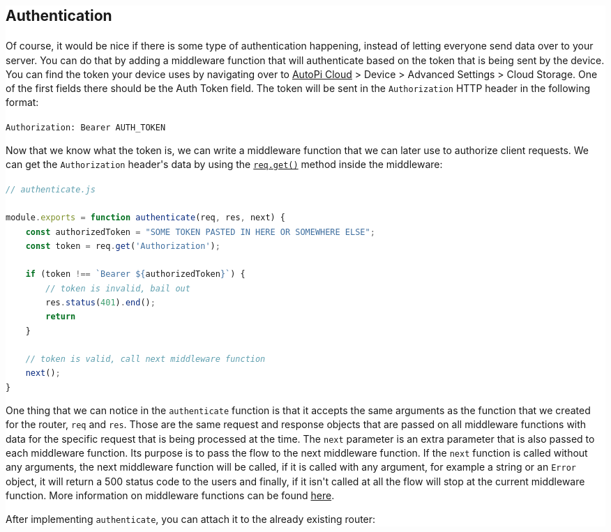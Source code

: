 ## Authentication
Of course, it would be nice if there is some type of authentication happening, instead of letting everyone send data over to your server.
You can do that by adding a middleware function that will authenticate based on the token that is being sent by the device. You can find the token
your device uses by navigating over to [AutoPi Cloud](https://my.autopi.io) > Device > Advanced Settings > Cloud Storage. One of the first fields there should be the
Auth Token field. The token will be sent in the `Authorization` HTTP header in the following format:

```
Authorization: Bearer AUTH_TOKEN
```

Now that we know what the token is, we can write a middleware function that we can later use to authorize client requests. We can get the `Authorization`
header's data by using the [`req.get()`](https://expressjs.com/en/4x/api.html#req.get) method inside the middleware:

```javascript
// authenticate.js

module.exports = function authenticate(req, res, next) {
    const authorizedToken = "SOME TOKEN PASTED IN HERE OR SOMEWHERE ELSE";
    const token = req.get('Authorization');
    
    if (token !== `Bearer ${authorizedToken}`) {
        // token is invalid, bail out
        res.status(401).end();
        return
    }

    // token is valid, call next middleware function
    next();
}
```

One thing that we can notice in the `authenticate` function is that it accepts the same arguments as the function that we created for the router,
`req` and `res`. Those are the same request and response objects that are passed on all middleware functions with data for the specific request
that is being processed at the time. The `next` parameter is an extra parameter that is also passed to each middleware function. Its purpose is
to pass the flow to the next middleware function. If the `next` function is called without any arguments, the next middleware function will be
called, if it is called with any argument, for example a string or an `Error` object, it will return a 500 status code to the users and finally,
if it isn't called at all the flow will stop at the current middleware function. More information on middleware functions can be found
[here](https://expressjs.com/en/guide/writing-middleware.html).

After implementing `authenticate`, you can attach it to the already existing router:
